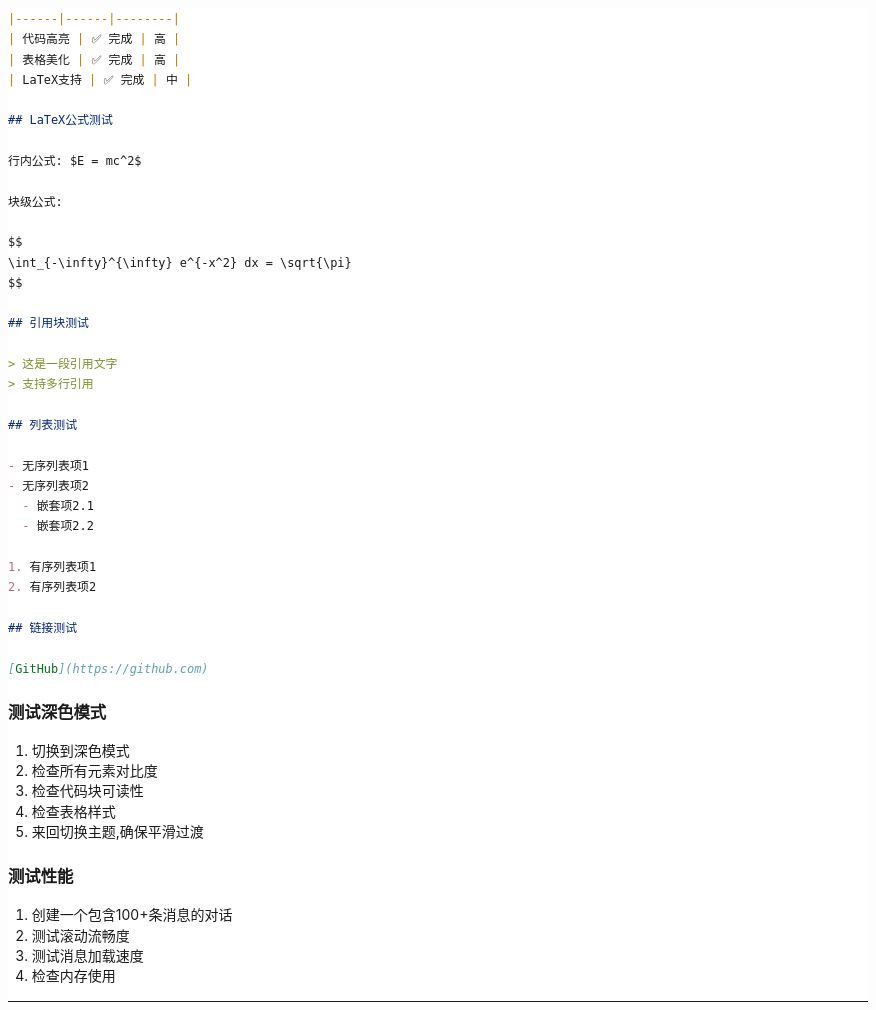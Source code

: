 ````markdown
|------|------|--------|
| 代码高亮 | ✅ 完成 | 高 |
| 表格美化 | ✅ 完成 | 高 |
| LaTeX支持 | ✅ 完成 | 中 |

## LaTeX公式测试

行内公式: $E = mc^2$

块级公式:

$$
\int_{-\infty}^{\infty} e^{-x^2} dx = \sqrt{\pi}
$$

## 引用块测试

> 这是一段引用文字
> 支持多行引用

## 列表测试

- 无序列表项1
- 无序列表项2
  - 嵌套项2.1
  - 嵌套项2.2

1. 有序列表项1
2. 有序列表项2

## 链接测试

[GitHub](https://github.com)
````

### 测试深色模式

1. 切换到深色模式
2. 检查所有元素对比度
3. 检查代码块可读性
4. 检查表格样式
5. 来回切换主题,确保平滑过渡

### 测试性能

1. 创建一个包含100+条消息的对话
2. 测试滚动流畅度
3. 测试消息加载速度
4. 检查内存使用

---
